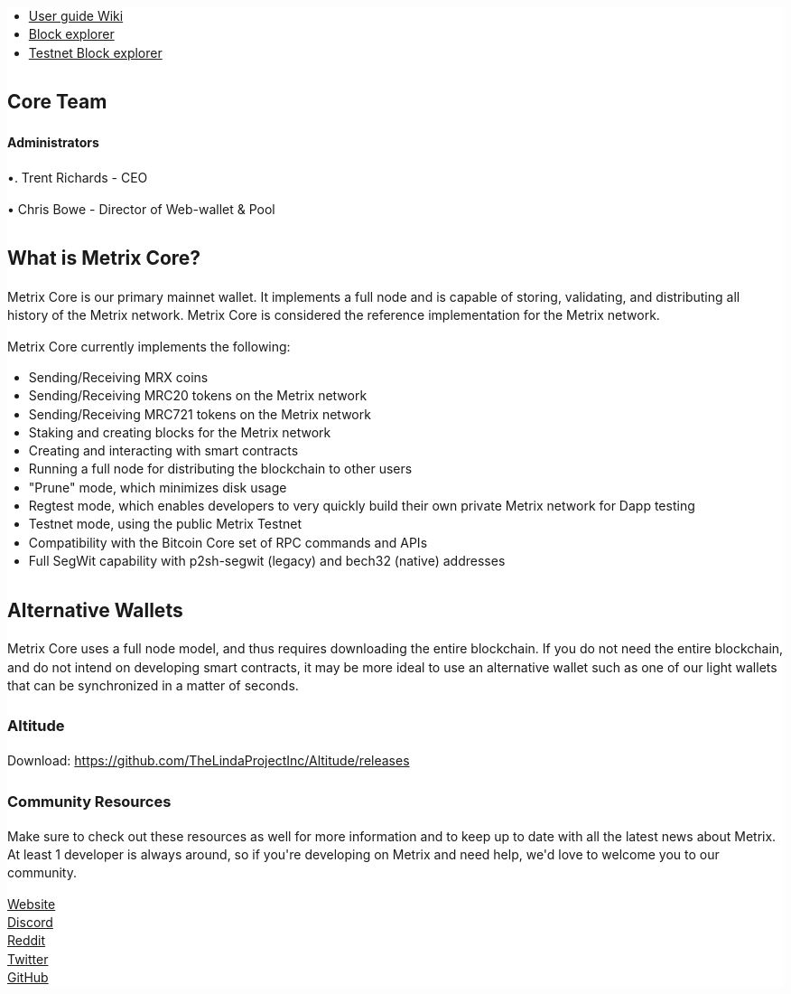* [User guide Wiki](https://wiki.metrixcoin.com)
* [Block explorer](https://explorer.metrixcoin.com)
* [Testnet Block explorer](https://testnet-explorer.metrixcoin.com)

## Core Team
#### Administrators

•.  Trent Richards - CEO

•	Chris Bowe - Director of Web-wallet & Pool


What is Metrix Core?
------------------

Metrix Core is our primary mainnet wallet. It implements a full node and is capable of storing, validating, and distributing all history of the Metrix network. Metrix Core is considered the reference implementation for the Metrix network. 

Metrix Core currently implements the following:

* Sending/Receiving MRX coins
* Sending/Receiving MRC20 tokens on the Metrix network
* Sending/Receiving MRC721 tokens on the Metrix network
* Staking and creating blocks for the Metrix network
* Creating and interacting with smart contracts
* Running a full node for distributing the blockchain to other users
* "Prune" mode, which minimizes disk usage
* Regtest mode, which enables developers to very quickly build their own private Metrix network for Dapp testing
* Testnet mode, using the public Metrix Testnet
* Compatibility with the Bitcoin Core set of RPC commands and APIs
* Full SegWit capability with p2sh-segwit (legacy) and bech32 (native) addresses

Alternative Wallets
-------------------

Metrix Core uses a full node model, and thus requires downloading the entire blockchain. If you do not need the entire blockchain, and do not intend on developing smart contracts, it may be more ideal to use an alternative wallet such as one of our light wallets that can be synchronized in a matter of seconds. 

### Altitude

Download: https://github.com/TheLindaProjectInc/Altitude/releases

### Community Resources

Make sure to check out these resources as well for more information and to keep up to date with all the latest news about Metrix. At least 1 developer is always around, so if you're developing on Metrix and need help, we'd love to welcome you to our community.

[Website](https://metrixcoin.com)  
[Discord](https://discord.gg/SHNjQBv)  
[Reddit](https://www.reddit.com/r/Metrix_Official)  
[Twitter](https://twitter.com/lindaproject)  
[GitHub](https://github.com/TheLindaProjectInc)  
